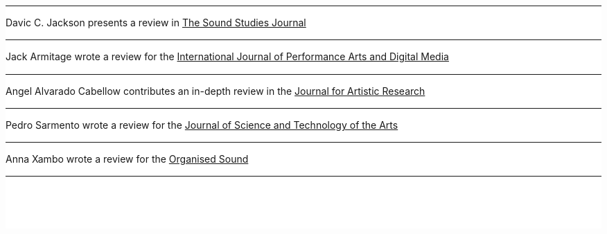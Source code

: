 <hr>



Davic C. Jackson presents a review in <a href="https://www.tandfonline.com/doi/full/10.1080/20551940.2020.1742413?">The Sound Studies Journal</a>

<div id="pdf3"></div>

<script>PDFObject.embed("/media/SoundStudies.pdf", "#pdf3");</script>

<hr>



Jack Armitage wrote a review for the <a href="https://www.tandfonline.com/doi/full/10.1080/14794713.2020.1765577">International Journal of Performance Arts and Digital Media</a>

<div id="pdf4"></div>

<script>PDFObject.embed("/media/IJPADM.pdf", "#pdf4");</script>

<hr>



Angel Alvarado Cabellow contributes an in-depth review in the <a href="https://jar-online.net/review-thor-magnusson-sonic-writing-technologies-material-symbolic-and-signal-inscriptions">Journal for Artistic Research</a>

<div id="pdf5"></div>

<script>PDFObject.embed("/media/JAR_Review_of_Sonic_Writing.pdf", "#pdf5");</script>

<hr>



Pedro Sarmento wrote a review for the <a href="https://doi.org/10.34632/jsta.2021.9789">Journal of Science and Technology of the Arts</a>

<div id="pdf6"></div>

<script>PDFObject.embed("/media/Science_Technology.pdf", "#pdf6");</script>

<hr>


Anna Xambo wrote a review for the <a href="https://doi.org/10.1017/S1355771821000534">Organised Sound</a>

<div id="pdf7"></div>

<script>PDFObject.embed("/media/OrganisedSound.pdf", "#pdf7");</script>

<hr>



<br><br>
<font color="#FFFFFF">(c) 2016-2022 &THORN;&oacute;rhallur Magn&uacute;sson, Thorhallur Magnusson, Thor Magnusson</font>
